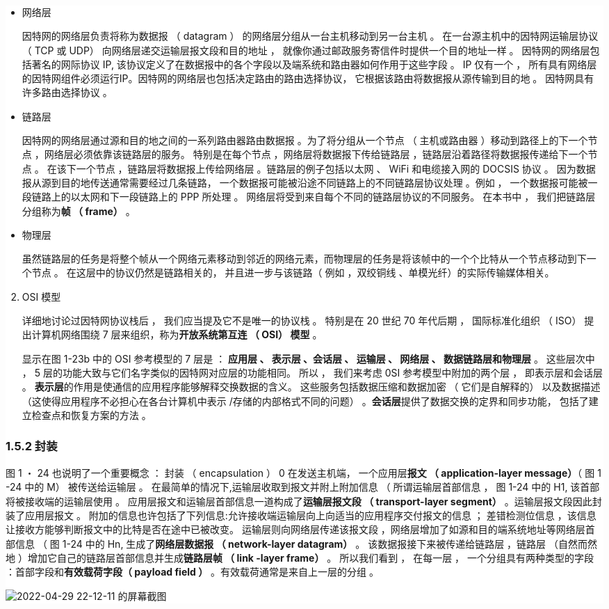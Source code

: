    + 网络层

     因特网的网络层负责将称为数据报 （ datagram ） 的网络层分组从一台主机移动到另一台主机 。 在一台源主机中的因特网运输层协议 （ TCP 或 UDP） 向网络层递交运输层报文段和目的地址 ， 就像你通过邮政服务寄信件时提供一个目的地址一样 。
     因特网的网络层包括著名的网际协议 IP, 该协议定义了在数据报中的各个字段以及端系统和路由器如何作用于这些字段 。 IP 仅有一个 ， 所有具有网络层的因特网组件必须运行IP。因特网的网络层也包括决定路由的路由选择协议， 它根据该路由将数据报从源传输到目的地 。 因特网具有许多路由选择协议 。

   + 链路层

     因特网的网络层通过源和目的地之间的一系列路由器路由数据报 。为了将分组从一个节点 （ 主机或路由器 ）移动到路径上的下一个节点 ，网络层必须依靠该链路层的服务。 特别是在每个节点 ，网络层将数据报下传给链路层 ，链路层沿着路径将数据报传递给下一个节点 。 在该下一个节点 ，链路层将数据报上传给网络层 。链路层的例子包括以太网 、 WiFi 和电缆接入网的 DOCSIS 协议 。 因为数据报从源到目的地传送通常需要经过几条链路， 一个数据报可能被沿途不同链路上的不同链路层协议处理 。例如 ， 一个数据报可能被一段链路上的以太网和下一段链路上的 PPP 所处理 。 网络层将受到来自每个不同的链路层协议的不同服务。 在本书中 ， 我们把链路层分组称为**帧 （ frame）** 。

   + 物理层

     虽然链路层的任务是将整个帧从一个网络元素移动到邻近的网络元素，而物理层的任务是将该帧中的一个个比特从一个节点移动到下一个节点 。 在这层中的协议仍然是链路相关的， 并且进一步与该链路（ 例如 ，双绞铜线 、单模光纤）的实际传输媒体相关。

2. OSI 模型

   详细地讨论过因特网协议栈后 ， 我们应当提及它不是唯一的协议栈 。 特别是在 20 世纪 70 年代后期 ， 国际标准化组织 （ ISO） 提出计算机网络围绕 7 层来组织，称为**开放系统第互连 （ OSI） 模型** 。

   显示在图 1-23b 中的 OSI 参考模型的 7 层是 ： **应用层 、 表示层 、会话层 、 运输层 、 网络层 、 数据链路层和物理层** 。 这些层次中 ， 5 层的功能大致与它们名字类似的因特网对应层的功能相同。 所以 ， 我们来考虑 0SI 参考模型中附加的两个层 ， 即表示层和会话层 。 **表示层**的作用是使通信的应用程序能够解释交换数据的含义。 这些服务包括数据压缩和数据加密 （ 它们是自解释的） 以及数据描述（这使得应用程序不必担心在各台计算机中表示 /存储的内部格式不同的问题） 。**会话层**提供了数据交换的定界和同步功能， 包括了建立检查点和恢复方案的方法 。

### 1.5.2 封装

图 1 ・ 24 也说明了一个重要概念 ： 封装 （ encapsulation ） 0 在发送主机端， 一个应用层**报文 （ application-layer message）**（ 图 1 -24 中的 M） 被传送给运输层 。 在最简单的情况下,运输层收取到报文并附上附加信息 （ 所谓运输层首部信息 ， 图 1-24 中的 H1, 该首部将被接收端的运输层使用 。 应用层报文和运输层首部信息一道构成了**运输层报文段 （ transport-layer segment）** 。运输层报文段因此封装了应用层报文 。 附加的信息也许包括了下列信息:允许接收端运输层向上向适当的应用程序交付报文的信息 ； 差错检测位信息 ，该信息让接收方能够判断报文中的比特是否在途中已被改变。 运输层则向网络层传递该报文段 ，网络层增加了如源和目的端系统地址等网络层首部信息 （ 图 1-24 中的 Hn, 生成了**网络层数据报 （ network-layer datagram）** 。 该数据报接下来被传递给链路层 ，链路层 （自然而然地 ）增加它自己的链路层首部信息并生成**链路层帧 （ link -layer frame）** 。 所以我们看到 ， 在每一层 ， 一个分组具有两种类型的字段 ：首部字段和**有效载荷字段（ payload field ）** 。有效载荷通常是来自上一层的分组 。

![2022-04-29 22-12-11 的屏幕截图](https://gitee.com/cafory/images-store/raw/master/Image/202204292212494.png/)
